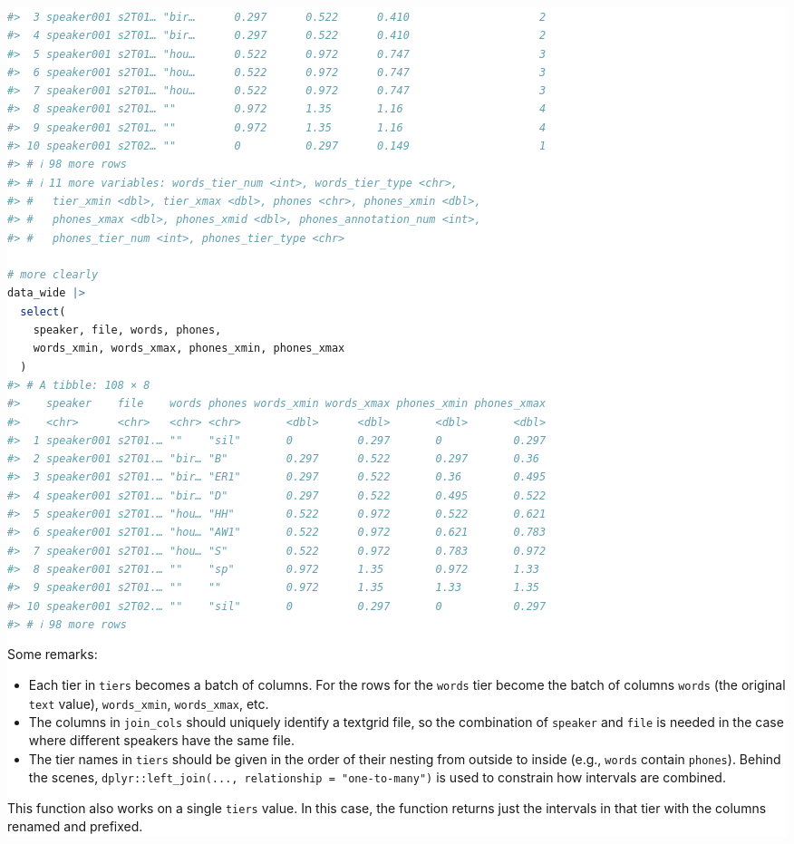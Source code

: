 ``` r
#>  3 speaker001 s2T01… "bir…      0.297      0.522      0.410                    2
#>  4 speaker001 s2T01… "bir…      0.297      0.522      0.410                    2
#>  5 speaker001 s2T01… "hou…      0.522      0.972      0.747                    3
#>  6 speaker001 s2T01… "hou…      0.522      0.972      0.747                    3
#>  7 speaker001 s2T01… "hou…      0.522      0.972      0.747                    3
#>  8 speaker001 s2T01… ""         0.972      1.35       1.16                     4
#>  9 speaker001 s2T01… ""         0.972      1.35       1.16                     4
#> 10 speaker001 s2T02… ""         0          0.297      0.149                    1
#> # ℹ 98 more rows
#> # ℹ 11 more variables: words_tier_num <int>, words_tier_type <chr>,
#> #   tier_xmin <dbl>, tier_xmax <dbl>, phones <chr>, phones_xmin <dbl>,
#> #   phones_xmax <dbl>, phones_xmid <dbl>, phones_annotation_num <int>,
#> #   phones_tier_num <int>, phones_tier_type <chr>

# more clearly
data_wide |> 
  select(
    speaker, file, words, phones, 
    words_xmin, words_xmax, phones_xmin, phones_xmax
  )
#> # A tibble: 108 × 8
#>    speaker    file    words phones words_xmin words_xmax phones_xmin phones_xmax
#>    <chr>      <chr>   <chr> <chr>       <dbl>      <dbl>       <dbl>       <dbl>
#>  1 speaker001 s2T01.… ""    "sil"       0          0.297       0           0.297
#>  2 speaker001 s2T01.… "bir… "B"         0.297      0.522       0.297       0.36 
#>  3 speaker001 s2T01.… "bir… "ER1"       0.297      0.522       0.36        0.495
#>  4 speaker001 s2T01.… "bir… "D"         0.297      0.522       0.495       0.522
#>  5 speaker001 s2T01.… "hou… "HH"        0.522      0.972       0.522       0.621
#>  6 speaker001 s2T01.… "hou… "AW1"       0.522      0.972       0.621       0.783
#>  7 speaker001 s2T01.… "hou… "S"         0.522      0.972       0.783       0.972
#>  8 speaker001 s2T01.… ""    "sp"        0.972      1.35        0.972       1.33 
#>  9 speaker001 s2T01.… ""    ""          0.972      1.35        1.33        1.35 
#> 10 speaker001 s2T02.… ""    "sil"       0          0.297       0           0.297
#> # ℹ 98 more rows
```

Some remarks:

- Each tier in `tiers` becomes a batch of columns. For the rows for the
  `words` tier become the batch of columns `words` (the original `text`
  value), `words_xmin`, `words_xmax`, etc.
- The columns in `join_cols` should uniquely identify a textgrid file,
  so the combination of `speaker` and `file` is needed in the case where
  different speakers have the same file.
- The tier names in `tiers` should be given in the order of their
  nesting from outside to inside (e.g., `words` contain `phones`).
  Behind the scenes,
  `dplyr::left_join(..., relationship = "one-to-many")` is used to
  constrain how intervals are combined.

This function also works on a single `tiers` value. In this case, the
function returns just the intervals in that tier with the columns
renamed and prefixed.
